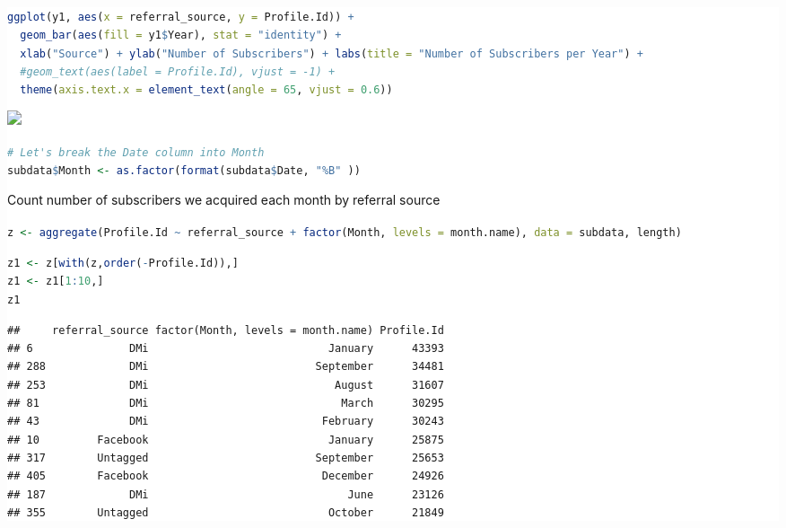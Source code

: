 ``` r
ggplot(y1, aes(x = referral_source, y = Profile.Id)) + 
  geom_bar(aes(fill = y1$Year), stat = "identity") +
  xlab("Source") + ylab("Number of Subscribers") + labs(title = "Number of Subscribers per Year") +
  #geom_text(aes(label = Profile.Id), vjust = -1) +
  theme(axis.text.x = element_text(angle = 65, vjust = 0.6))
```

![](did_afterwards_but_not_submitted_orim_subdata_files/figure-markdown_github-ascii_identifiers/unnamed-chunk-13-1.png)

``` r
# Let's break the Date column into Month
subdata$Month <- as.factor(format(subdata$Date, "%B" ))
```

Count number of subscribers we acquired each month by referral source

``` r
z <- aggregate(Profile.Id ~ referral_source + factor(Month, levels = month.name), data = subdata, length)
```

``` r
z1 <- z[with(z,order(-Profile.Id)),]
z1 <- z1[1:10,]
z1
```

    ##     referral_source factor(Month, levels = month.name) Profile.Id
    ## 6               DMi                            January      43393
    ## 288             DMi                          September      34481
    ## 253             DMi                             August      31607
    ## 81              DMi                              March      30295
    ## 43              DMi                           February      30243
    ## 10         Facebook                            January      25875
    ## 317        Untagged                          September      25653
    ## 405        Facebook                           December      24926
    ## 187             DMi                               June      23126
    ## 355        Untagged                            October      21849
